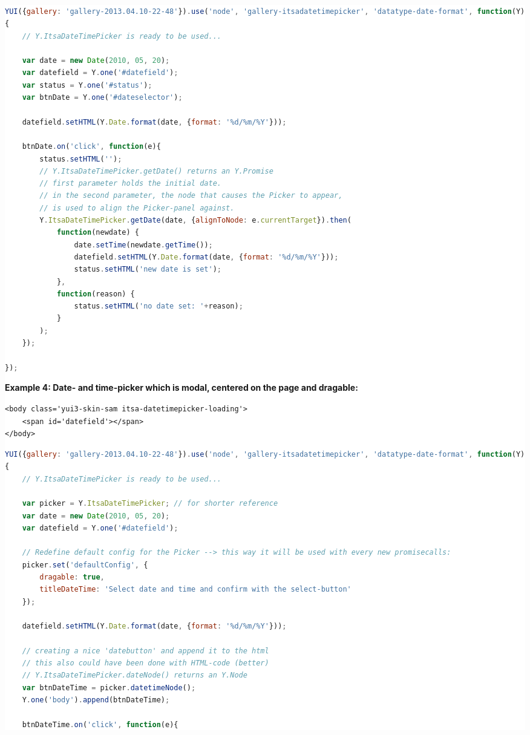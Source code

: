 ```js
YUI({gallery: 'gallery-2013.04.10-22-48'}).use('node', 'gallery-itsadatetimepicker', 'datatype-date-format', function(Y) {
    // Y.ItsaDateTimePicker is ready to be used...

    var date = new Date(2010, 05, 20);
    var datefield = Y.one('#datefield');
    var status = Y.one('#status');
    var btnDate = Y.one('#dateselector');

    datefield.setHTML(Y.Date.format(date, {format: '%d/%m/%Y'}));

    btnDate.on('click', function(e){
        status.setHTML('');
        // Y.ItsaDateTimePicker.getDate() returns an Y.Promise
        // first parameter holds the initial date.
        // in the second parameter, the node that causes the Picker to appear,
        // is used to align the Picker-panel against.
        Y.ItsaDateTimePicker.getDate(date, {alignToNode: e.currentTarget}).then(
            function(newdate) {
                date.setTime(newdate.getTime());
                datefield.setHTML(Y.Date.format(date, {format: '%d/%m/%Y'}));
                status.setHTML('new date is set');
            },
            function(reason) {
                status.setHTML('no date set: '+reason);
            }
        );
    });

});
```

<b>Example 4: Date- and time-picker which is modal, centered on the page and dragable:</b>
```
<body class='yui3-skin-sam itsa-datetimepicker-loading'>
    <span id='datefield'></span>
</body>
```

```js
YUI({gallery: 'gallery-2013.04.10-22-48'}).use('node', 'gallery-itsadatetimepicker', 'datatype-date-format', function(Y) {
    // Y.ItsaDateTimePicker is ready to be used...

    var picker = Y.ItsaDateTimePicker; // for shorter reference
    var date = new Date(2010, 05, 20);
    var datefield = Y.one('#datefield');

    // Redefine default config for the Picker --> this way it will be used with every new promisecalls:
    picker.set('defaultConfig', {
        dragable: true,
        titleDateTime: 'Select date and time and confirm with the select-button'
    });

    datefield.setHTML(Y.Date.format(date, {format: '%d/%m/%Y'}));

    // creating a nice 'datebutton' and append it to the html
    // this also could have been done with HTML-code (better)
    // Y.ItsaDateTimePicker.dateNode() returns an Y.Node
    var btnDateTime = picker.datetimeNode();
    Y.one('body').append(btnDateTime);

    btnDateTime.on('click', function(e){
```